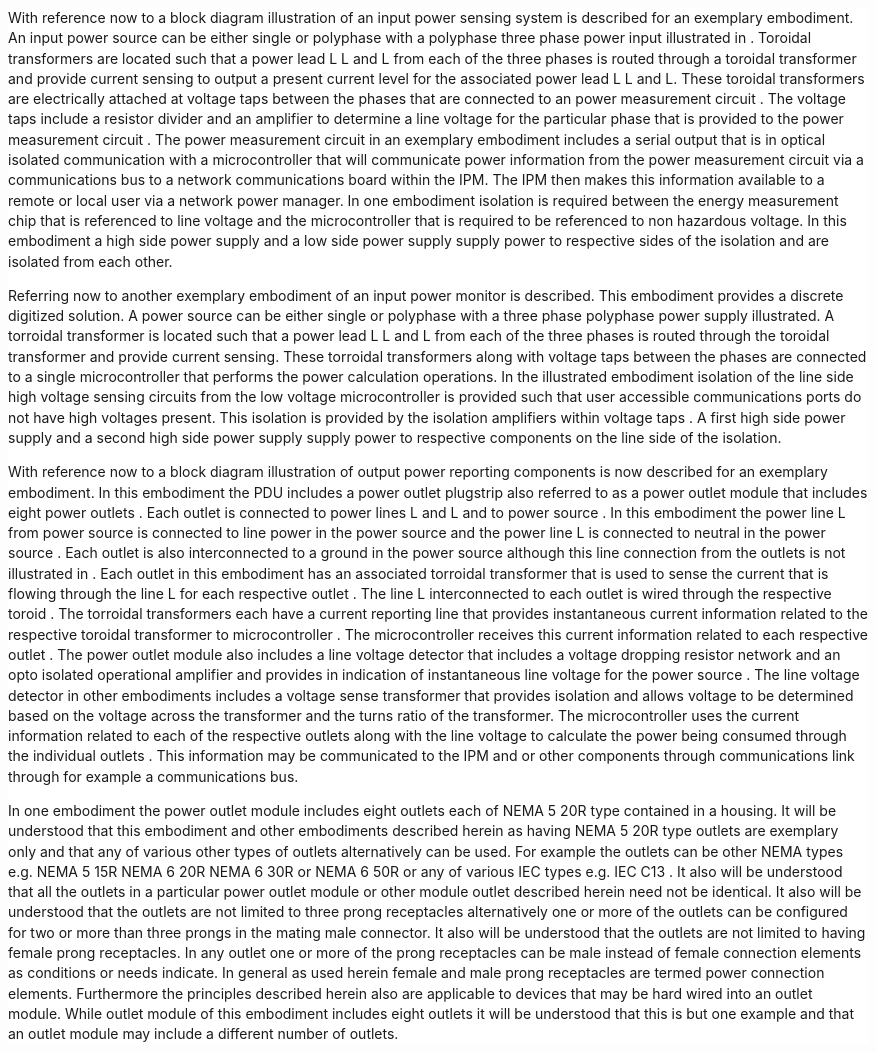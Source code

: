 With reference now to a block diagram illustration of an input power sensing system is described for an exemplary embodiment. An input power source can be either single or polyphase with a polyphase three phase power input illustrated in . Toroidal transformers are located such that a power lead L L and L from each of the three phases is routed through a toroidal transformer and provide current sensing to output a present current level for the associated power lead L L and L. These toroidal transformers are electrically attached at voltage taps between the phases that are connected to an power measurement circuit . The voltage taps include a resistor divider and an amplifier to determine a line voltage for the particular phase that is provided to the power measurement circuit . The power measurement circuit in an exemplary embodiment includes a serial output that is in optical isolated communication with a microcontroller that will communicate power information from the power measurement circuit via a communications bus to a network communications board within the IPM. The IPM then makes this information available to a remote or local user via a network power manager. In one embodiment isolation is required between the energy measurement chip that is referenced to line voltage and the microcontroller that is required to be referenced to non hazardous voltage. In this embodiment a high side power supply and a low side power supply supply power to respective sides of the isolation and are isolated from each other.

Referring now to another exemplary embodiment of an input power monitor is described. This embodiment provides a discrete digitized solution. A power source can be either single or polyphase with a three phase polyphase power supply illustrated. A torroidal transformer is located such that a power lead L L and L from each of the three phases is routed through the toroidal transformer and provide current sensing. These torroidal transformers along with voltage taps between the phases are connected to a single microcontroller that performs the power calculation operations. In the illustrated embodiment isolation of the line side high voltage sensing circuits from the low voltage microcontroller is provided such that user accessible communications ports do not have high voltages present. This isolation is provided by the isolation amplifiers within voltage taps . A first high side power supply and a second high side power supply supply power to respective components on the line side of the isolation.

With reference now to a block diagram illustration of output power reporting components is now described for an exemplary embodiment. In this embodiment the PDU includes a power outlet plugstrip also referred to as a power outlet module that includes eight power outlets . Each outlet is connected to power lines L and L and to power source . In this embodiment the power line L from power source is connected to line power in the power source and the power line L is connected to neutral in the power source . Each outlet is also interconnected to a ground in the power source although this line connection from the outlets is not illustrated in . Each outlet in this embodiment has an associated torroidal transformer that is used to sense the current that is flowing through the line L for each respective outlet . The line L interconnected to each outlet is wired through the respective toroid . The torroidal transformers each have a current reporting line that provides instantaneous current information related to the respective toroidal transformer to microcontroller . The microcontroller receives this current information related to each respective outlet . The power outlet module also includes a line voltage detector that includes a voltage dropping resistor network and an opto isolated operational amplifier and provides in indication of instantaneous line voltage for the power source . The line voltage detector in other embodiments includes a voltage sense transformer that provides isolation and allows voltage to be determined based on the voltage across the transformer and the turns ratio of the transformer. The microcontroller uses the current information related to each of the respective outlets along with the line voltage to calculate the power being consumed through the individual outlets . This information may be communicated to the IPM and or other components through communications link through for example a communications bus.

In one embodiment the power outlet module includes eight outlets each of NEMA 5 20R type contained in a housing. It will be understood that this embodiment and other embodiments described herein as having NEMA 5 20R type outlets are exemplary only and that any of various other types of outlets alternatively can be used. For example the outlets can be other NEMA types e.g. NEMA 5 15R NEMA 6 20R NEMA 6 30R or NEMA 6 50R or any of various IEC types e.g. IEC C13 . It also will be understood that all the outlets in a particular power outlet module or other module outlet described herein need not be identical. It also will be understood that the outlets are not limited to three prong receptacles alternatively one or more of the outlets can be configured for two or more than three prongs in the mating male connector. It also will be understood that the outlets are not limited to having female prong receptacles. In any outlet one or more of the prong receptacles can be male instead of female connection elements as conditions or needs indicate. In general as used herein female and male prong receptacles are termed power connection elements. Furthermore the principles described herein also are applicable to devices that may be hard wired into an outlet module. While outlet module of this embodiment includes eight outlets it will be understood that this is but one example and that an outlet module may include a different number of outlets.